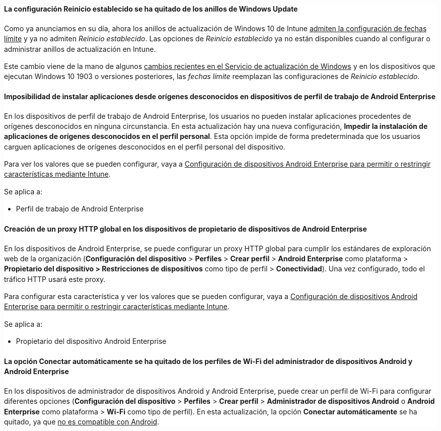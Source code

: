 #### <a name="engaged-restart-settings-are-removed-from-windows-update-rings----4464404--------"></a>La configuración Reinicio establecido se ha quitado de los anillos de Windows Update
Como ya anunciamos en su día, ahora los anillos de actualización de Windows 10 de Intune [admiten la configuración de fechas límite](../protect/windows-update-settings.md) y ya no admiten *Reinicio establecido*. Las opciones de *Reinicio establecido* ya no están disponibles cuando al configurar o administrar anillos de actualización en Intune.  

Este cambio viene de la mano de algunos [cambios recientes en el Servicio de actualización de Windows](/windows/whats-new/whats-new-windows-10-version-1903#servicing) y en los dispositivos que ejecutan Windows 10 1903 o versiones posteriores, las *fechas límite* reemplazan las configuraciones de *Reinicio establecido*.

#### <a name="prevent-installation-of-apps-from-unknown-sources-on-android-enterprise-work-profile-devices---4760025-----"></a>Imposibilidad de instalar aplicaciones desde orígenes desconocidos en dispositivos de perfil de trabajo de Android Enterprise
En los dispositivos de perfil de trabajo de Android Enterprise, los usuarios no pueden instalar aplicaciones procedentes de orígenes desconocidos en ninguna circunstancia. En esta actualización hay una nueva configuración, **Impedir la instalación de aplicaciones de orígenes desconocidos en el perfil personal**. Esta opción impide de forma predeterminada que los usuarios carguen aplicaciones de orígenes desconocidos en el perfil personal del dispositivo.

Para ver los valores que se pueden configurar, vaya a [Configuración de dispositivos Android Enterprise para permitir o restringir características mediante Intune](../configuration/device-restrictions-android-for-work.md).

Se aplica a:

- Perfil de trabajo de Android Enterprise

#### <a name="create-a-global-http-proxy-on-android-enterprise-device-owner-devices---4816339-----"></a>Creación de un proxy HTTP global en los dispositivos de propietario de dispositivos de Android Enterprise
En los dispositivos de Android Enterprise, se puede configurar un proxy HTTP global para cumplir los estándares de exploración web de la organización (**Configuración del dispositivo** > **Perfiles** > **Crear perfil** > **Android Enterprise** como plataforma > **Propietario del dispositivo > Restricciones de dispositivos** como tipo de perfil > **Conectividad**). Una vez configurado, todo el tráfico HTTP usará este proxy.

Para configurar esta característica y ver los valores que se pueden configurar, vaya a [Configuración de dispositivos Android Enterprise para permitir o restringir características mediante Intune](../configuration/device-restrictions-android-for-work.md).

Se aplica a:

- Propietario del dispositivo Android Enterprise

#### <a name="connect-automatically-setting-is-removed-in-wi-fi-profiles-on-android-device-administrator-and-android-enterprise---5021055-----"></a>La opción Conectar automáticamente se ha quitado de los perfiles de Wi-Fi del administrador de dispositivos Android y Android Enterprise
En los dispositivos de administrador de dispositivos Android y Android Enterprise, puede crear un perfil de Wi-Fi para configurar diferentes opciones (**Configuración del dispositivo** > **Perfiles** > **Crear perfil** > **Administrador de dispositivos Android** o **Android Enterprise** como plataforma > **Wi-Fi** como tipo de perfil). En esta actualización, la opción **Conectar automáticamente** se ha quitado, ya que [no es compatible con Android](https://developer.android.com/reference/android/net/wifi/WifiManager.html#enableNetwork%28int%2c%20boolean%29). 
